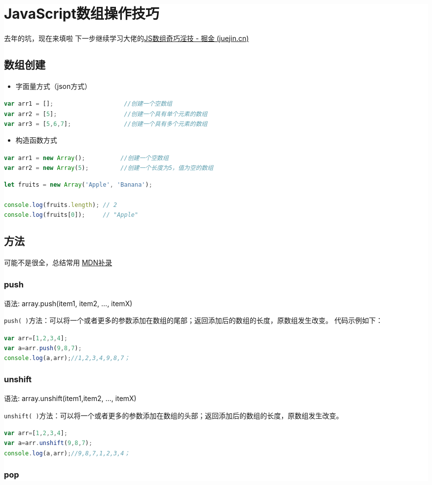 # JavaScript数组操作技巧
去年的坑，现在来填啦 下一步继续学习大佬的[JS数组奇巧淫技 - 掘金 (juejin.cn)](https://juejin.cn/post/6844904194919366669 "https://juejin.cn/post/6844904194919366669")
## 数组创建
-   字面量方式（json方式）

```js
var arr1 = [];                    //创建一个空数组
var arr2 = [5];                   //创建一个具有单个元素的数组
var arr3 = [5,6,7];               //创建一个具有多个元素的数组
```

-   构造函数方式

```js
var arr1 = new Array();          //创建一个空数组
var arr2 = new Array(5);         //创建一个长度为5，值为空的数组
```
```js
let fruits = new Array('Apple', 'Banana');

console.log(fruits.length); // 2
console.log(fruits[0]);     // "Apple"
```

## 方法
可能不是很全，总结常用
[MDN补录](https://developer.mozilla.org/zh-CN/docs/Web/JavaScript/Reference/Global_Objects/Array/includes)
### push
语法: array.push(item1, item2, …, itemX)

`push( )`方法：可以将一个或者更多的参数添加在数组的尾部；返回添加后的数组的长度，原数组发生改变。
代码示例如下：

```js
var arr=[1,2,3,4];
var a=arr.push(9,8,7);
console.log(a,arr);//1,2,3,4,9,8,7；
```

### unshift
语法: array.unshift(item1,item2, …, itemX)

`unshift( )`方法：可以将一个或者更多的参数添加在数组的头部；返回添加后的数组的长度，原数组发生改变。
```js
var arr=[1,2,3,4];
var a=arr.unshift(9,8,7);
console.log(a,arr);//9,8,7,1,2,3,4；
```
### pop
